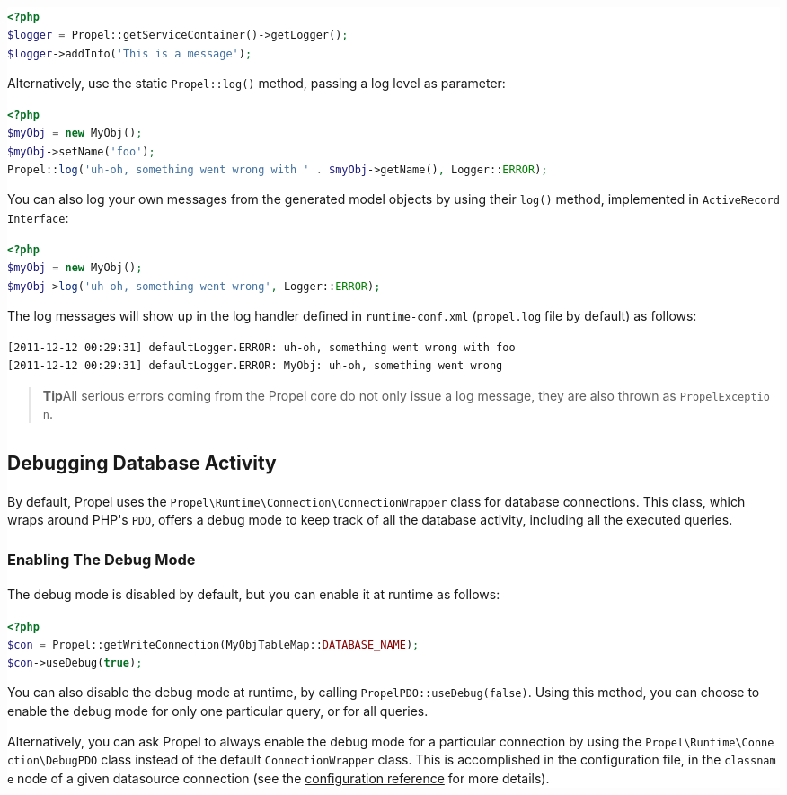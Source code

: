 ```php
<?php
$logger = Propel::getServiceContainer()->getLogger();
$logger->addInfo('This is a message');
```

Alternatively, use the static `Propel::log()` method, passing a log level as parameter:

```php
<?php
$myObj = new MyObj();
$myObj->setName('foo');
Propel::log('uh-oh, something went wrong with ' . $myObj->getName(), Logger::ERROR);
```

You can also log your own messages from the generated model objects by using their `log()` method, implemented in `ActiveRecordInterface`:

```php
<?php
$myObj = new MyObj();
$myObj->log('uh-oh, something went wrong', Logger::ERROR);
```

The log messages will show up in the log handler defined in `runtime-conf.xml` (`propel.log` file by default) as follows:

```
[2011-12-12 00:29:31] defaultLogger.ERROR: uh-oh, something went wrong with foo
[2011-12-12 00:29:31] defaultLogger.ERROR: MyObj: uh-oh, something went wrong
```

>**Tip**All serious errors coming from the Propel core do not only issue a log message, they are also thrown as `PropelException`.

## Debugging Database Activity ##

By default, Propel uses the `Propel\Runtime\Connection\ConnectionWrapper` class for database connections. This class, which wraps around PHP's `PDO`, offers a debug mode to keep track of all the database activity, including all the executed queries.

### Enabling The Debug Mode ###

The debug mode is disabled by default, but you can enable it at runtime as follows:

```php
<?php
$con = Propel::getWriteConnection(MyObjTableMap::DATABASE_NAME);
$con->useDebug(true);
```

You can also disable the debug mode at runtime, by calling `PropelPDO::useDebug(false)`. Using this method, you can choose to enable the debug mode for only one particular query, or for all queries.

Alternatively, you can ask Propel to always enable the debug mode for a particular connection by using the `Propel\Runtime\Connection\DebugPDO` class instead of the default `ConnectionWrapper` class. This is accomplished in the configuration file, in the `classname` node of a given datasource connection (see the [configuration reference](../reference/config-file.html) for more details).
